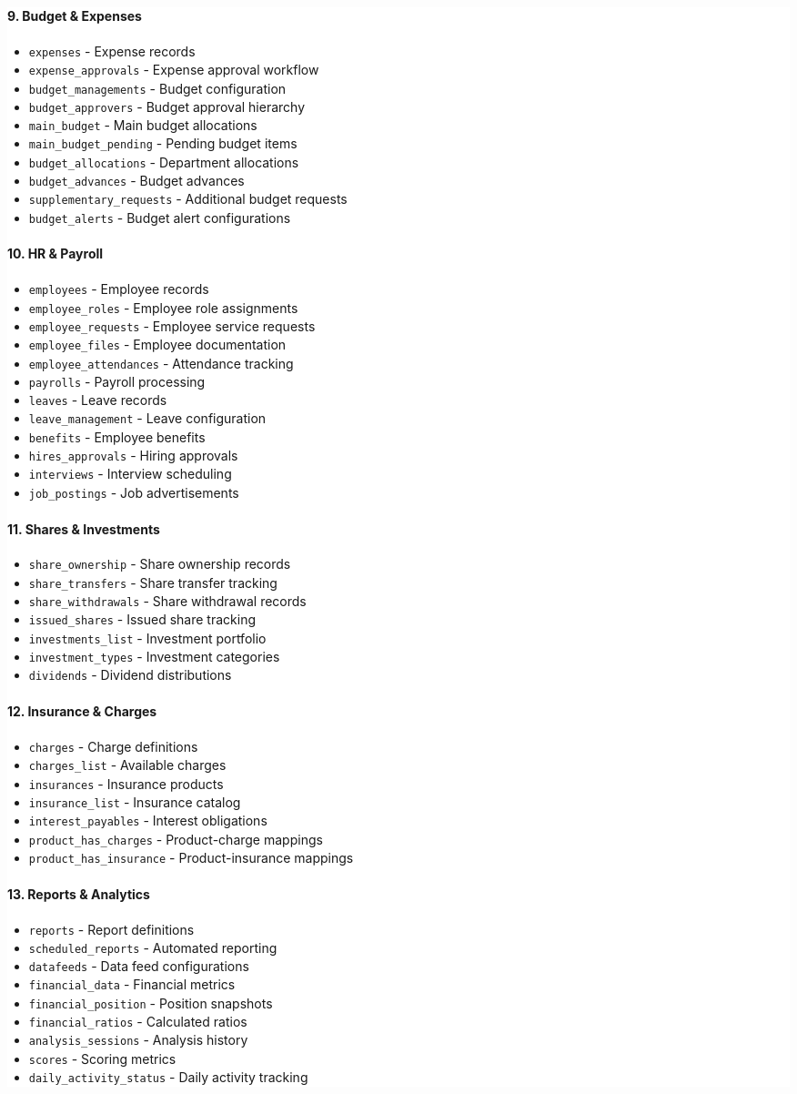 #### 9. **Budget & Expenses**
- `expenses` - Expense records
- `expense_approvals` - Expense approval workflow
- `budget_managements` - Budget configuration
- `budget_approvers` - Budget approval hierarchy
- `main_budget` - Main budget allocations
- `main_budget_pending` - Pending budget items
- `budget_allocations` - Department allocations
- `budget_advances` - Budget advances
- `supplementary_requests` - Additional budget requests
- `budget_alerts` - Budget alert configurations

#### 10. **HR & Payroll**
- `employees` - Employee records
- `employee_roles` - Employee role assignments
- `employee_requests` - Employee service requests
- `employee_files` - Employee documentation
- `employee_attendances` - Attendance tracking
- `payrolls` - Payroll processing
- `leaves` - Leave records
- `leave_management` - Leave configuration
- `benefits` - Employee benefits
- `hires_approvals` - Hiring approvals
- `interviews` - Interview scheduling
- `job_postings` - Job advertisements

#### 11. **Shares & Investments**
- `share_ownership` - Share ownership records
- `share_transfers` - Share transfer tracking
- `share_withdrawals` - Share withdrawal records
- `issued_shares` - Issued share tracking
- `investments_list` - Investment portfolio
- `investment_types` - Investment categories
- `dividends` - Dividend distributions

#### 12. **Insurance & Charges**
- `charges` - Charge definitions
- `charges_list` - Available charges
- `insurances` - Insurance products
- `insurance_list` - Insurance catalog
- `interest_payables` - Interest obligations
- `product_has_charges` - Product-charge mappings
- `product_has_insurance` - Product-insurance mappings

#### 13. **Reports & Analytics**
- `reports` - Report definitions
- `scheduled_reports` - Automated reporting
- `datafeeds` - Data feed configurations
- `financial_data` - Financial metrics
- `financial_position` - Position snapshots
- `financial_ratios` - Calculated ratios
- `analysis_sessions` - Analysis history
- `scores` - Scoring metrics
- `daily_activity_status` - Daily activity tracking
